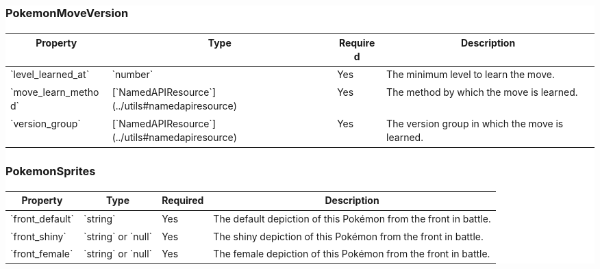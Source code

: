 ### PokemonMoveVersion

<table className='full-width'>
  <thead className='left upc'>
    <tr>
      <th>Property</th>
      <th>Type</th>
      <th>Required</th>
      <th>Description</th>
    </tr>
  </thead>
  <tbody>
    <tr>
      <td>`level_learned_at`</td>
      <td>`number`</td>
      <td>Yes</td>
      <td>The minimum level to learn the move.</td>
    </tr>
    <tr>
      <td>`move_learn_method`</td>
      <td>[`NamedAPIResource`](../utils#namedapiresource)</td>
      <td>Yes</td>
      <td>The method by which the move is learned.</td>
    </tr>
    <tr>
      <td>`version_group`</td>
      <td>[`NamedAPIResource`](../utils#namedapiresource)</td>
      <td>Yes</td>
      <td>The version group in which the move is learned.</td>
    </tr>
  </tbody>
</table>

### PokemonSprites
<table className='full-width'>
  <thead className='left upc'>
    <tr>
      <th>Property</th>
      <th>Type</th>
      <th>Required</th>
      <th>Description</th>
    </tr>
  </thead>
  <tbody>
    <tr>
      <td>`front_default`</td>
      <td>`string`</td>
      <td>Yes</td>
      <td>The default depiction of this Pokémon from the front in battle.</td>
    </tr>
    <tr>
      <td>`front_shiny`</td>
      <td>`string` or `null`</td>
      <td>Yes</td>
      <td>The shiny depiction of this Pokémon from the front in battle.</td>
    </tr>
    <tr>
      <td>`front_female`</td>
      <td>`string` or `null`</td>
      <td>Yes</td>
      <td>The female depiction of this Pokémon from the front in battle.</td>
    </tr>
    <tr>